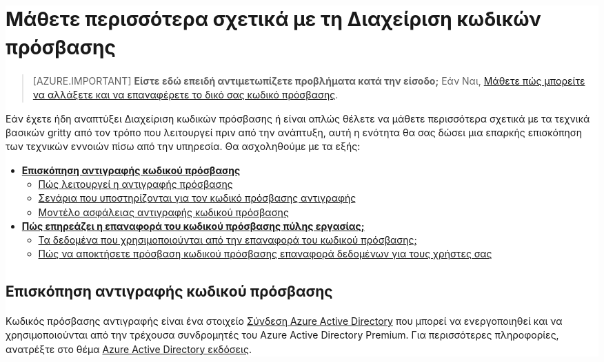 <properties
    pageTitle="Μάθετε περισσότερα: Διαχείριση Azure AD κωδικού πρόσβασης | Microsoft Azure"
    description="Θέματα για προχωρημένους στη Διαχείριση κωδικών πρόσβασης Azure AD, συμπεριλαμβανομένων πώς λειτουργεί αντιγραφής τον κωδικό πρόσβασης, η ασφάλεια αντιγραφής με κωδικό πρόσβασης, τον τρόπο επαναφοράς του πύλης λειτουργεί τον κωδικό πρόσβασης και τα δεδομένα που χρησιμοποιούνται από την επαναφορά του κωδικού πρόσβασης."
    services="active-directory"
    documentationCenter=""
    authors="asteen"
    manager="femila"
    editor="curtand"/>

<tags
    ms.service="active-directory"
    ms.workload="identity"
    ms.tgt_pltfrm="na"
    ms.devlang="na"
    ms.topic="article"
    ms.date="07/12/2016"
    ms.author="asteen"/>

# <a name="learn-more-about-password-management"></a>Μάθετε περισσότερα σχετικά με τη Διαχείριση κωδικών πρόσβασης

> [AZURE.IMPORTANT] **Είστε εδώ επειδή αντιμετωπίζετε προβλήματα κατά την είσοδο;** Εάν Ναι, [Μάθετε πώς μπορείτε να αλλάξετε και να επαναφέρετε το δικό σας κωδικό πρόσβασης](active-directory-passwords-update-your-own-password.md).

Εάν έχετε ήδη αναπτύξει Διαχείριση κωδικών πρόσβασης ή είναι απλώς θέλετε να μάθετε περισσότερα σχετικά με τα τεχνικά βασικών gritty από τον τρόπο που λειτουργεί πριν από την ανάπτυξη, αυτή η ενότητα θα σας δώσει μια επαρκής επισκόπηση των τεχνικών εννοιών πίσω από την υπηρεσία. Θα ασχοληθούμε με τα εξής:

* [**Επισκόπηση αντιγραφής κωδικού πρόσβασης**](#password-writeback-overview)
  - [Πώς λειτουργεί η αντιγραφής πρόσβασης](#how-password-writeback-works)
  - [Σενάρια που υποστηρίζονται για τον κωδικό πρόσβασης αντιγραφής](#scenarios-supported-for-password-writeback)
  - [Μοντέλο ασφάλειας αντιγραφής κωδικού πρόσβασης](#password-writeback-security-model)
* [**Πώς επηρεάζει η επαναφορά του κωδικού πρόσβασης πύλης εργασίας;**](#how-does-the-password-reset-portal-work)
  - [Τα δεδομένα που χρησιμοποιούνται από την επαναφορά του κωδικού πρόσβασης;](#what-data-is-used-by-password-reset)
  - [Πώς να αποκτήσετε πρόσβαση κωδικού πρόσβασης επαναφορά δεδομένων για τους χρήστες σας](#how-to-access-password-reset-data-for-your-users)

## <a name="password-writeback-overview"></a>Επισκόπηση αντιγραφής κωδικού πρόσβασης
Κωδικός πρόσβασης αντιγραφής είναι ένα στοιχείο [Σύνδεση Azure Active Directory](active-directory-aadconnect.md) που μπορεί να ενεργοποιηθεί και να χρησιμοποιούνται από την τρέχουσα συνδρομητές του Azure Active Directory Premium. Για περισσότερες πληροφορίες, ανατρέξτε στο θέμα [Azure Active Directory εκδόσεις](active-directory-editions.md).


[001]: ./media/active-directory-passwords-learn-more/001.jpg "Image_001.jpg"
[002]: ./media/active-directory-passwords-learn-more/002.jpg "Image_002.jpg"